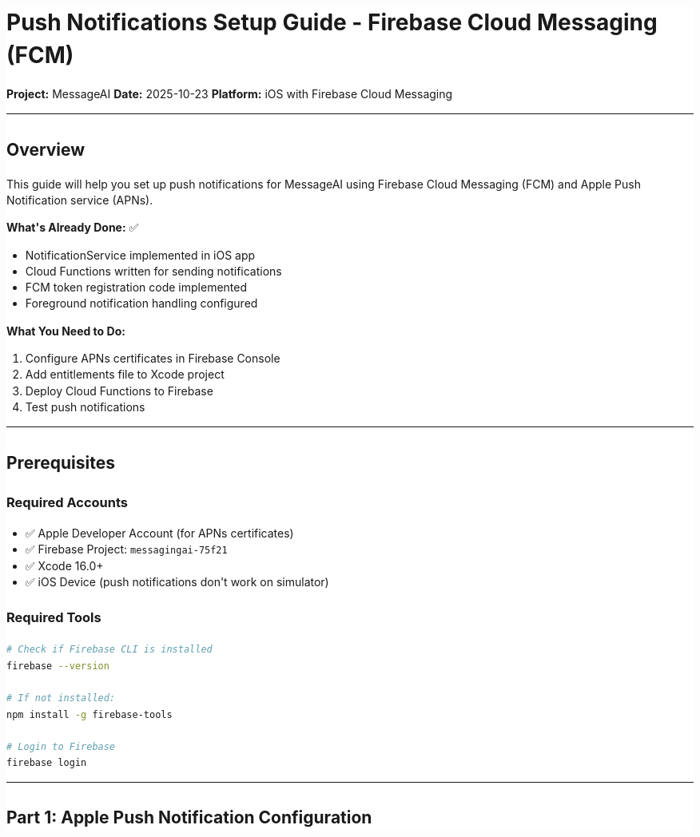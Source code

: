 # Push Notifications Setup Guide - Firebase Cloud Messaging (FCM)

**Project:** MessageAI
**Date:** 2025-10-23
**Platform:** iOS with Firebase Cloud Messaging

---

## Overview

This guide will help you set up push notifications for MessageAI using Firebase Cloud Messaging (FCM) and Apple Push Notification service (APNs).

**What's Already Done:** ✅
- NotificationService implemented in iOS app
- Cloud Functions written for sending notifications
- FCM token registration code implemented
- Foreground notification handling configured

**What You Need to Do:**
1. Configure APNs certificates in Firebase Console
2. Add entitlements file to Xcode project
3. Deploy Cloud Functions to Firebase
4. Test push notifications

---

## Prerequisites

### Required Accounts
- ✅ Apple Developer Account (for APNs certificates)
- ✅ Firebase Project: `messagingai-75f21`
- ✅ Xcode 16.0+
- ✅ iOS Device (push notifications don't work on simulator)

### Required Tools
```bash
# Check if Firebase CLI is installed
firebase --version

# If not installed:
npm install -g firebase-tools

# Login to Firebase
firebase login
```

---

## Part 1: Apple Push Notification Configuration
